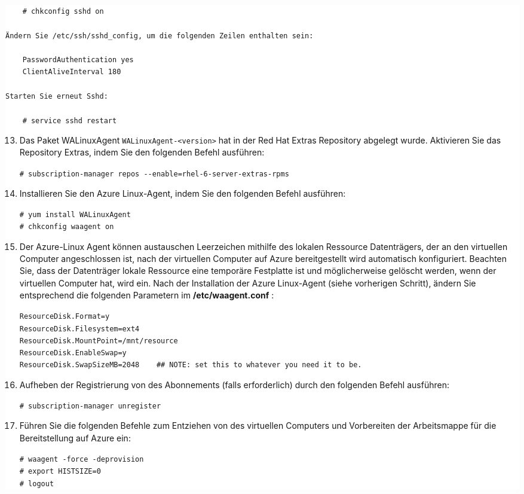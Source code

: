        # chkconfig sshd on

    Ändern Sie /etc/ssh/sshd_config, um die folgenden Zeilen enthalten sein:

        PasswordAuthentication yes
        ClientAliveInterval 180

    Starten Sie erneut Sshd:

        # service sshd restart

13. Das Paket WALinuxAgent `WALinuxAgent-<version>` hat in der Red Hat Extras Repository abgelegt wurde. Aktivieren Sie das Repository Extras, indem Sie den folgenden Befehl ausführen:

        # subscription-manager repos --enable=rhel-6-server-extras-rpms

14. Installieren Sie den Azure Linux-Agent, indem Sie den folgenden Befehl ausführen:

        # yum install WALinuxAgent
        # chkconfig waagent on

15. Der Azure-Linux Agent können austauschen Leerzeichen mithilfe des lokalen Ressource Datenträgers, der an den virtuellen Computer angeschlossen ist, nach der virtuellen Computer auf Azure bereitgestellt wird automatisch konfiguriert. Beachten Sie, dass der Datenträger lokale Ressource eine temporäre Festplatte ist und möglicherweise gelöscht werden, wenn der virtuellen Computer hat, wird ein. Nach der Installation der Azure Linux-Agent (siehe vorherigen Schritt), ändern Sie entsprechend die folgenden Parametern im **/etc/waagent.conf** :

        ResourceDisk.Format=y
        ResourceDisk.Filesystem=ext4
        ResourceDisk.MountPoint=/mnt/resource
        ResourceDisk.EnableSwap=y
        ResourceDisk.SwapSizeMB=2048    ## NOTE: set this to whatever you need it to be.

16. Aufheben der Registrierung von des Abonnements (falls erforderlich) durch den folgenden Befehl ausführen:

        # subscription-manager unregister

17. Führen Sie die folgenden Befehle zum Entziehen von des virtuellen Computers und Vorbereiten der Arbeitsmappe für die Bereitstellung auf Azure ein:

        # waagent -force -deprovision
        # export HISTSIZE=0
        # logout
